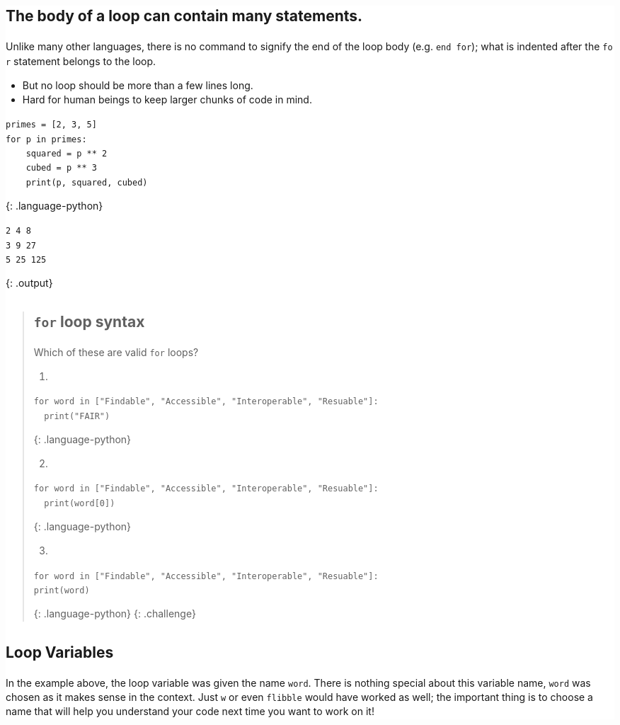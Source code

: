 
## The body of a loop can contain many statements.

Unlike many other languages, there is no command to signify the end
of the loop body (e.g. `end for`); what is indented after the `for` statement belongs to the loop.

*   But no loop should be more than a few lines long.
*   Hard for human beings to keep larger chunks of code in mind.

~~~
primes = [2, 3, 5]
for p in primes:
    squared = p ** 2
    cubed = p ** 3
    print(p, squared, cubed)
~~~
{: .language-python}
~~~
2 4 8
3 9 27
5 25 125
~~~
{: .output}


> ## `for` loop syntax
> Which of these are valid `for` loops?
>
> 1.
> ~~~
> for word in ["Findable", "Accessible", "Interoperable", "Resuable"]:
>   print("FAIR")
> ~~~
> {: .language-python}
>
> 2.
> ~~~
> for word in ["Findable", "Accessible", "Interoperable", "Resuable"]:
>   print(word[0])
> ~~~
> {: .language-python}
>
> 3.
> ~~~
> for word in ["Findable", "Accessible", "Interoperable", "Resuable"]:
> print(word)
> ~~~
> {: .language-python}
{: .challenge}

## Loop Variables
In the example above, the loop variable was given the name `word`. There is nothing special
about this variable name, `word` was chosen as it makes sense in the context. Just `w` or
even `flibble` would have worked as well; the important thing is to choose a name that will
help you understand your code next time you want to work on it!
